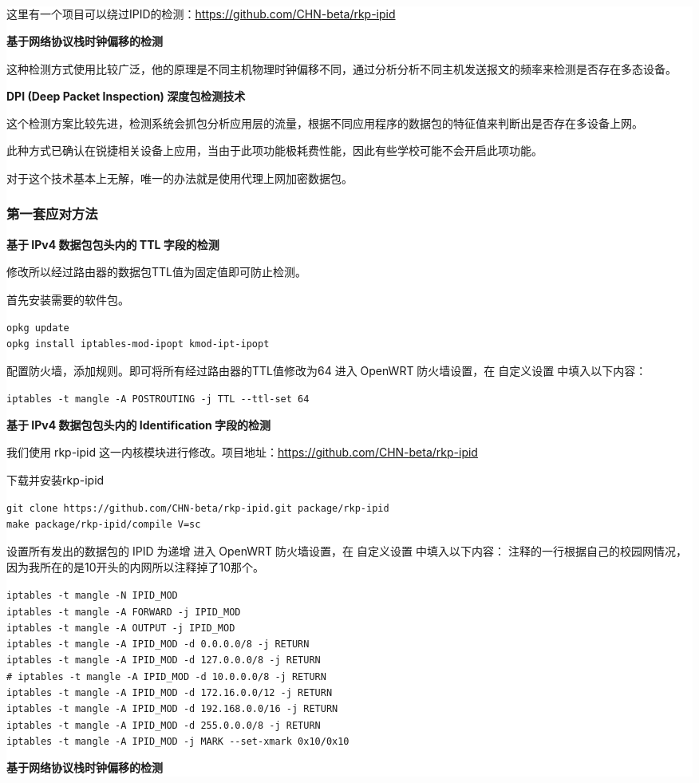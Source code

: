 这里有一个项目可以绕过IPID的检测：https://github.com/CHN-beta/rkp-ipid

**基于网络协议栈时钟偏移的检测**

这种检测方式使用比较广泛，他的原理是不同主机物理时钟偏移不同，通过分析分析不同主机发送报文的频率来检测是否存在多态设备。

**DPI (Deep Packet Inspection) 深度包检测技术**

这个检测方案比较先进，检测系统会抓包分析应用层的流量，根据不同应用程序的数据包的特征值来判断出是否存在多设备上网。

此种方式已确认在锐捷相关设备上应用，当由于此项功能极耗费性能，因此有些学校可能不会开启此项功能。

对于这个技术基本上无解，唯一的办法就是使用代理上网加密数据包。

### 第一套应对方法

**基于 IPv4 数据包包头内的 TTL 字段的检测**

修改所以经过路由器的数据包TTL值为固定值即可防止检测。

首先安装需要的软件包。
~~~
opkg update
opkg install iptables-mod-ipopt kmod-ipt-ipopt
~~~

配置防火墙，添加规则。即可将所有经过路由器的TTL值修改为64
进入 OpenWRT 防火墙设置，在 自定义设置 中填入以下内容：
~~~
iptables -t mangle -A POSTROUTING -j TTL --ttl-set 64
~~~

**基于 IPv4 数据包包头内的 Identification 字段的检测**

我们使用 rkp-ipid 这一内核模块进行修改。项目地址：https://github.com/CHN-beta/rkp-ipid

下载并安装rkp-ipid 
~~~
git clone https://github.com/CHN-beta/rkp-ipid.git package/rkp-ipid
make package/rkp-ipid/compile V=sc
~~~

设置所有发出的数据包的 IPID 为递增
进入 OpenWRT 防火墙设置，在 自定义设置 中填入以下内容：
注释的一行根据自己的校园网情况，因为我所在的是10开头的内网所以注释掉了10那个。
~~~
iptables -t mangle -N IPID_MOD
iptables -t mangle -A FORWARD -j IPID_MOD
iptables -t mangle -A OUTPUT -j IPID_MOD
iptables -t mangle -A IPID_MOD -d 0.0.0.0/8 -j RETURN
iptables -t mangle -A IPID_MOD -d 127.0.0.0/8 -j RETURN
# iptables -t mangle -A IPID_MOD -d 10.0.0.0/8 -j RETURN
iptables -t mangle -A IPID_MOD -d 172.16.0.0/12 -j RETURN
iptables -t mangle -A IPID_MOD -d 192.168.0.0/16 -j RETURN
iptables -t mangle -A IPID_MOD -d 255.0.0.0/8 -j RETURN
iptables -t mangle -A IPID_MOD -j MARK --set-xmark 0x10/0x10
~~~

**基于网络协议栈时钟偏移的检测**
